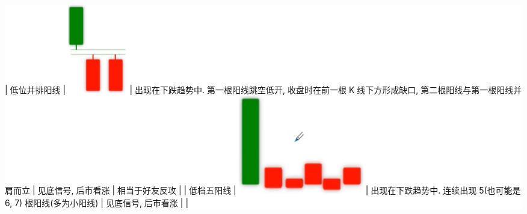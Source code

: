 | 低位并排阳线                     | <img src="./assets/image-20230225113528939.png" alt="image-20230225113528939" style="zoom: 33%;" /> | 出现在下跌趋势中. 第一根阳线跳空低开, 收盘时在前一根 K 线下方形成缺口, 第二根阳线与第一根阳线并肩而立 | 见底信号, 后市看涨                           | 相当于好友反攻                                               |
| 低档五阳线                       | <img src="./assets/image-20230225113736508.png" alt="image-20230225113736508" style="zoom:50%;" /> | 出现在下跌趋势中. 连续出现 5(也可能是 6, 7) 根阳线(多为小阳线) | 见底信号, 后市看涨                           |                                                              |